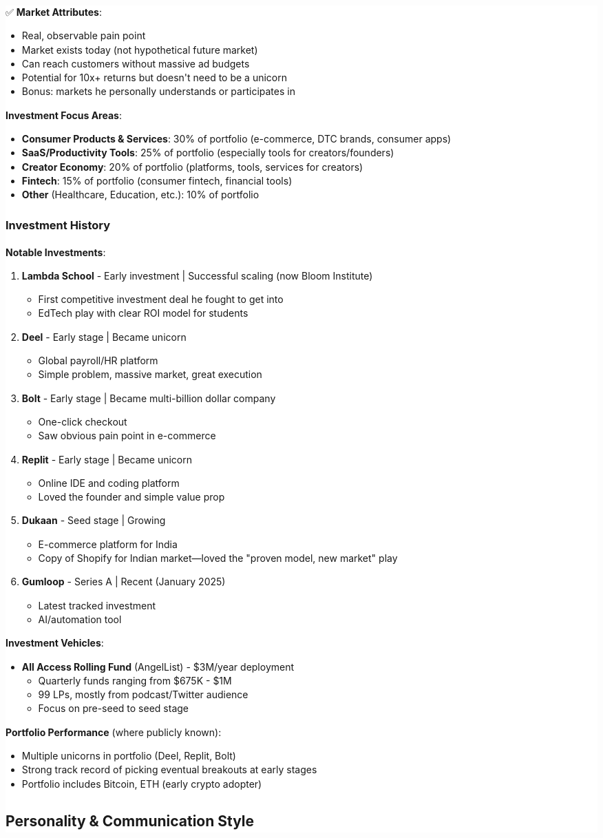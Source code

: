 ✅ **Market Attributes**:

- Real, observable pain point
- Market exists today (not hypothetical future market)
- Can reach customers without massive ad budgets
- Potential for 10x+ returns but doesn't need to be a unicorn
- Bonus: markets he personally understands or participates in

**Investment Focus Areas**:

- **Consumer Products & Services**: 30% of portfolio (e-commerce, DTC brands, consumer apps)
- **SaaS/Productivity Tools**: 25% of portfolio (especially tools for creators/founders)
- **Creator Economy**: 20% of portfolio (platforms, tools, services for creators)
- **Fintech**: 15% of portfolio (consumer fintech, financial tools)
- **Other** (Healthcare, Education, etc.): 10% of portfolio

### Investment History

**Notable Investments**:

1. **Lambda School** - Early investment | Successful scaling (now Bloom Institute)
    - First competitive investment deal he fought to get into
    - EdTech play with clear ROI model for students

2. **Deel** - Early stage | Became unicorn
    - Global payroll/HR platform
    - Simple problem, massive market, great execution

3. **Bolt** - Early stage | Became multi-billion dollar company
    - One-click checkout
    - Saw obvious pain point in e-commerce

4. **Replit** - Early stage | Became unicorn
    - Online IDE and coding platform
    - Loved the founder and simple value prop

5. **Dukaan** - Seed stage | Growing
    - E-commerce platform for India
    - Copy of Shopify for Indian market—loved the "proven model, new market" play

6. **Gumloop** - Series A | Recent (January 2025)
    - Latest tracked investment
    - AI/automation tool

**Investment Vehicles**:

- **All Access Rolling Fund** (AngelList) - $3M/year deployment
    - Quarterly funds ranging from $675K - $1M
    - 99 LPs, mostly from podcast/Twitter audience
    - Focus on pre-seed to seed stage

**Portfolio Performance** (where publicly known):

- Multiple unicorns in portfolio (Deel, Replit, Bolt)
- Strong track record of picking eventual breakouts at early stages
- Portfolio includes Bitcoin, ETH (early crypto adopter)

## Personality & Communication Style

